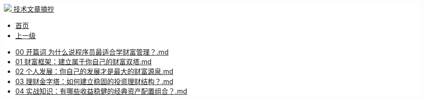 <!DOCTYPE html>

<html xmlns="http://www.w3.org/1999/xhtml">
<head>
<head>
<meta content="text/html; charset=utf-8" http-equiv="Content-Type"/>
<meta content="width=device-width, initial-scale=1, maximum-scale=1.0, user-scalable=no" name="viewport"/>
<meta content="zh-cn" http-equiv="content-language"/>
<meta content="09 期权股权：如何正确处理公司的期权、股权？" name="description"/>
<link href="/static/favicon.png" rel="icon"/>
<title>09 期权股权：如何正确处理公司的期权、股权？ </title>
<link href="/static/index.css" rel="stylesheet"/>
<link href="/static/highlight.min.css" rel="stylesheet"/>
<script src="/static/highlight.min.js"></script>
<meta content="Hexo 4.2.0" name="generator"/>

</head>
<body>
<div class="book-container">
<div class="book-sidebar">
<div class="book-brand">
<a href="/">
<img src="/static/favicon.png"/>
<span>技术文章摘抄</span>
</a>
</div>
<div class="book-menu uncollapsible">
<ul class="uncollapsible">
<li><a class="current-tab" href="/">首页</a></li>
<li><a href="../">上一级</a></li>
</ul>
<ul class="uncollapsible">
<li>
<a class="menu-item" href="/%e4%b8%93%e6%a0%8f/%e7%a8%8b%e5%ba%8f%e5%91%98%e7%9a%84%e4%b8%aa%e4%ba%ba%e8%b4%a2%e5%af%8c%e8%af%be/00%20%e5%bc%80%e7%af%87%e8%af%8d%20%e4%b8%ba%e4%bb%80%e4%b9%88%e8%af%b4%e7%a8%8b%e5%ba%8f%e5%91%98%e6%9c%80%e9%80%82%e5%90%88%e5%ad%a6%e8%b4%a2%e5%af%8c%e7%ae%a1%e7%90%86%ef%bc%9f.md" id="00 开篇词 为什么说程序员最适合学财富管理？.md">00 开篇词 为什么说程序员最适合学财富管理？.md</a>
</li>
<li>
<a class="menu-item" href="/%e4%b8%93%e6%a0%8f/%e7%a8%8b%e5%ba%8f%e5%91%98%e7%9a%84%e4%b8%aa%e4%ba%ba%e8%b4%a2%e5%af%8c%e8%af%be/01%20%e8%b4%a2%e5%af%8c%e6%a1%86%e6%9e%b6%ef%bc%9a%e5%bb%ba%e7%ab%8b%e5%b1%9e%e4%ba%8e%e4%bd%a0%e8%87%aa%e5%b7%b1%e7%9a%84%e8%b4%a2%e5%af%8c%e5%8f%8c%e5%a1%94.md" id="01 财富框架：建立属于你自己的财富双塔.md">01 财富框架：建立属于你自己的财富双塔.md</a>
</li>
<li>
<a class="menu-item" href="/%e4%b8%93%e6%a0%8f/%e7%a8%8b%e5%ba%8f%e5%91%98%e7%9a%84%e4%b8%aa%e4%ba%ba%e8%b4%a2%e5%af%8c%e8%af%be/02%20%e4%b8%aa%e4%ba%ba%e5%8f%91%e5%b1%95%ef%bc%9a%e4%bd%a0%e8%87%aa%e5%b7%b1%e7%9a%84%e5%8f%91%e5%b1%95%e6%89%8d%e6%98%af%e6%9c%80%e5%a4%a7%e7%9a%84%e8%b4%a2%e5%af%8c%e6%ba%90%e6%b3%89.md" id="02 个人发展：你自己的发展才是最大的财富源泉.md">02 个人发展：你自己的发展才是最大的财富源泉.md</a>
</li>
<li>
<a class="menu-item" href="/%e4%b8%93%e6%a0%8f/%e7%a8%8b%e5%ba%8f%e5%91%98%e7%9a%84%e4%b8%aa%e4%ba%ba%e8%b4%a2%e5%af%8c%e8%af%be/03%20%e7%90%86%e8%b4%a2%e9%87%91%e5%ad%97%e5%a1%94%ef%bc%9a%e5%a6%82%e4%bd%95%e5%bb%ba%e7%ab%8b%e7%a8%b3%e5%9b%ba%e7%9a%84%e6%8a%95%e8%b5%84%e7%90%86%e8%b4%a2%e7%bb%93%e6%9e%84%ef%bc%9f.md" id="03 理财金字塔：如何建立稳固的投资理财结构？.md">03 理财金字塔：如何建立稳固的投资理财结构？.md</a>
</li>
<li>
<a class="menu-item" href="/%e4%b8%93%e6%a0%8f/%e7%a8%8b%e5%ba%8f%e5%91%98%e7%9a%84%e4%b8%aa%e4%ba%ba%e8%b4%a2%e5%af%8c%e8%af%be/04%20%e5%ae%9e%e6%88%98%e7%9f%a5%e8%af%86%ef%bc%9a%e6%9c%89%e5%93%aa%e4%ba%9b%e6%94%b6%e7%9b%8a%e7%a8%b3%e5%81%a5%e7%9a%84%e7%bb%8f%e5%85%b8%e8%b5%84%e4%ba%a7%e9%85%8d%e7%bd%ae%e7%bb%84%e5%90%88%ef%bc%9f.md" id="04 实战知识：有哪些收益稳健的经典资产配置组合？.md">04 实战知识：有哪些收益稳健的经典资产配置组合？.md</a>
</li>